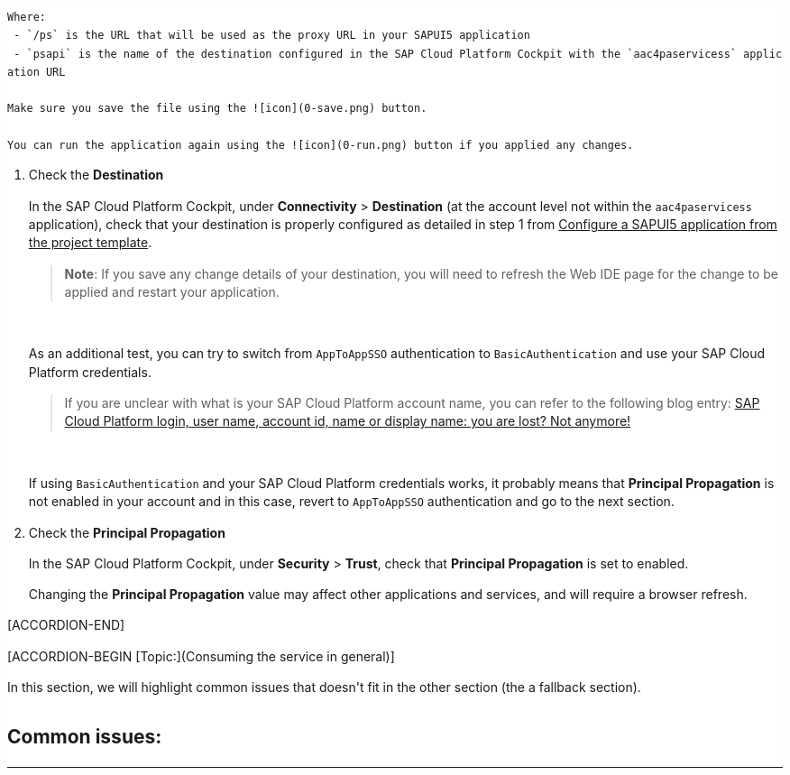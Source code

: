     Where:
     - `/ps` is the URL that will be used as the proxy URL in your SAPUI5 application
     - `psapi` is the name of the destination configured in the SAP Cloud Platform Cockpit with the `aac4paservicess` application URL

    Make sure you save the file using the ![icon](0-save.png) button.

	You can run the application again using the ![icon](0-run.png) button if you applied any changes.

1. Check the **Destination**

    In the SAP Cloud Platform Cockpit, under **Connectivity** > **Destination** (at the account level not within the `aac4paservicess` application), check that your destination is properly configured as detailed in step 1 from [Configure a SAPUI5 application from the project template](https://www.sap.com/developer/tutorials/hcpps-sapui5-configure-application.html).

    >**Note**: If you save any change details of your destination, you will need to refresh the Web IDE page for the change to be applied and restart your application.

    &nbsp;

    As an additional test, you can try to switch from `AppToAppSSO` authentication to `BasicAuthentication` and use your SAP Cloud Platform credentials.

    > If you are unclear with what is your SAP Cloud Platform account name, you can refer to the following blog entry: [SAP Cloud Platform login, user name, account id, name or display name: you are lost? Not anymore!](https://blogs.sap.com/2017/01/31/sap-hana-cloud-platform-trial-login-name-user-name-account-name-account-identifier-you-are-lost-not-anymore/)

    &nbsp;

    If using `BasicAuthentication` and your SAP Cloud Platform credentials works, it probably means that **Principal Propagation** is not enabled in your account and in this case, revert to `AppToAppSSO` authentication and go to the next section.

1. Check the **Principal Propagation**

    In the SAP Cloud Platform Cockpit, under **Security** > **Trust**, check that **Principal Propagation** is set to enabled.

    Changing the **Principal Propagation** value may affect other applications and services, and will require a browser refresh.


[ACCORDION-END]

[ACCORDION-BEGIN [Topic:](Consuming the service in general)]

In this section, we will highlight common issues that doesn't fit in the other section (the a fallback section).

## Common issues:

----
